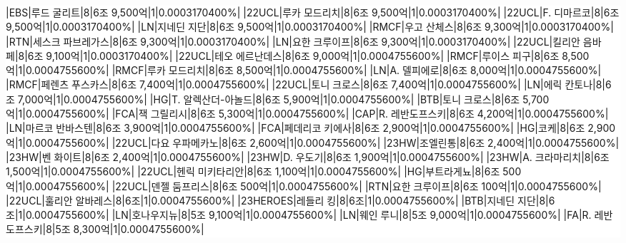 |EBS|루드 굴리트|8|6조 9,500억|1|0.0003170400%|
|22UCL|루카 모드리치|8|6조 9,500억|1|0.0003170400%|
|22UCL|F. 디마르코|8|6조 9,500억|1|0.0003170400%|
|LN|지네딘 지단|8|6조 9,500억|1|0.0003170400%|
|RMCF|우고 산체스|8|6조 9,300억|1|0.0003170400%|
|RTN|세스크 파브레가스|8|6조 9,300억|1|0.0003170400%|
|LN|요한 크루이프|8|6조 9,300억|1|0.0003170400%|
|22UCL|킬리안 음바페|8|6조 9,100억|1|0.0003170400%|
|22UCL|테오 에르난데스|8|6조 9,000억|1|0.0004755600%|
|RMCF|루이스 피구|8|6조 8,500억|1|0.0004755600%|
|RMCF|루카 모드리치|8|6조 8,500억|1|0.0004755600%|
|LN|A. 델피에로|8|6조 8,000억|1|0.0004755600%|
|RMCF|페렌츠 푸스카스|8|6조 7,400억|1|0.0004755600%|
|22UCL|토니 크로스|8|6조 7,400억|1|0.0004755600%|
|LN|에릭 칸토나|8|6조 7,000억|1|0.0004755600%|
|HG|T. 알렉산더-아놀드|8|6조 5,900억|1|0.0004755600%|
|BTB|토니 크로스|8|6조 5,700억|1|0.0004755600%|
|FCA|잭 그릴리시|8|6조 5,300억|1|0.0004755600%|
|CAP|R. 레반도프스키|8|6조 4,200억|1|0.0004755600%|
|LN|마르코 반바스텐|8|6조 3,900억|1|0.0004755600%|
|FCA|페데리코 키에사|8|6조 2,900억|1|0.0004755600%|
|HG|코케|8|6조 2,900억|1|0.0004755600%|
|22UCL|다요 우파메카노|8|6조 2,600억|1|0.0004755600%|
|23HW|조엘린통|8|6조 2,400억|1|0.0004755600%|
|23HW|벤 화이트|8|6조 2,400억|1|0.0004755600%|
|23HW|D. 우도기|8|6조 1,900억|1|0.0004755600%|
|23HW|A. 크라마리치|8|6조 1,500억|1|0.0004755600%|
|22UCL|헨릭 미키타리안|8|6조 1,100억|1|0.0004755600%|
|HG|부트라게뇨|8|6조 500억|1|0.0004755600%|
|22UCL|덴젤 둠프리스|8|6조 500억|1|0.0004755600%|
|RTN|요한 크루이프|8|6조 100억|1|0.0004755600%|
|22UCL|훌리안 알바레스|8|6조|1|0.0004755600%|
|23HEROES|레들리 킹|8|6조|1|0.0004755600%|
|BTB|지네딘 지단|8|6조|1|0.0004755600%|
|LN|호나우지뉴|8|5조 9,100억|1|0.0004755600%|
|LN|웨인 루니|8|5조 9,000억|1|0.0004755600%|
|FA|R. 레반도프스키|8|5조 8,300억|1|0.0004755600%|